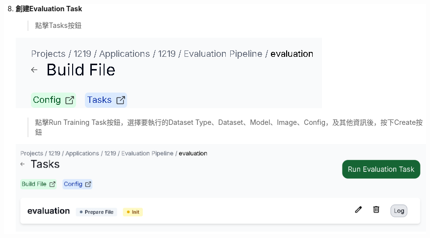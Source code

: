 8. **創建Evaluation Task**
    >點擊Tasks按鈕

    ![8-1](images/task_flow/evaluation/8-1.png)

    >點擊Run Training Task按鈕，選擇要執行的Dataset Type、Dataset、Model、Image、Config，及其他資訊後，按下Create按鈕

    ![8-2](images/task_flow/evaluation/8-2.png)
